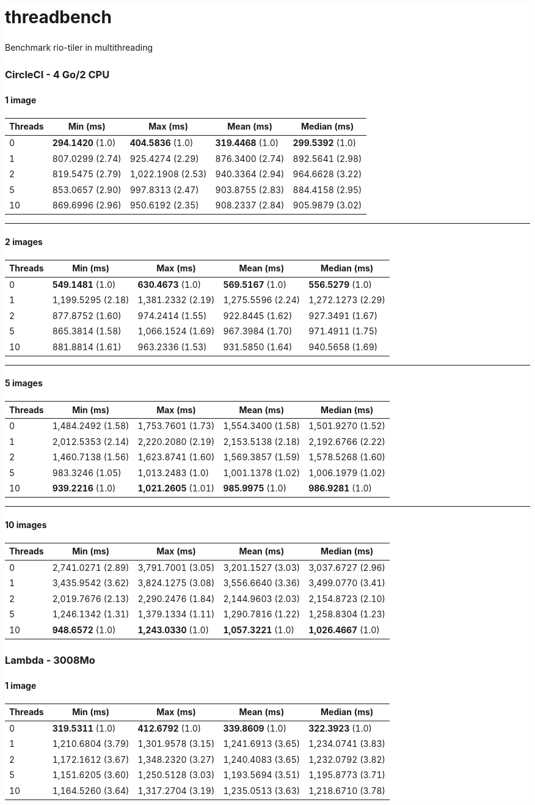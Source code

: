 # threadbench

Benchmark rio-tiler in multithreading

### CircleCI - 4 Go/2 CPU

#### 1 image
Threads | Min (ms) | Max (ms) | Mean (ms) | Median (ms)
--- | --- | --- | --- | ---
0  |  **294.1420** (1.0)  |   **404.5836** (1.0)  | **319.4468** (1.0)  | **299.5392** (1.0)    
1  |  807.0299 (2.74) |   925.4274 (2.29) | 876.3400 (2.74) | 892.5641 (2.98)   
2  |  819.5475 (2.79) | 1,022.1908 (2.53) | 940.3364 (2.94) | 964.6628 (3.22)   
5  |  853.0657 (2.90) |   997.8313 (2.47) | 903.8755 (2.83) | 884.4158 (2.95)   
10 |  869.6996 (2.96) |   950.6192 (2.35) | 908.2337 (2.84) | 905.9879 (3.02)   
------------------------------------------------------------------------------------------------------

#### 2 images
Threads | Min (ms) | Max (ms) | Mean (ms) | Median (ms)
--- | --- | --- | --- | ---
0  |    **549.1481** (1.0)  |   **630.4673** (1.0)  |   **569.5167** (1.0)  |   **556.5279** (1.0)    
1  |  1,199.5295 (2.18) | 1,381.2332 (2.19) | 1,275.5596 (2.24) | 1,272.1273 (2.29)   
2  |    877.8752 (1.60) |   974.2414 (1.55) |   922.8445 (1.62) |   927.3491 (1.67)   
5  |    865.3814 (1.58) | 1,066.1524 (1.69) |   967.3984 (1.70) |   971.4911 (1.75)   
10 |    881.8814 (1.61) |   963.2336 (1.53) |   931.5850 (1.64) |   940.5658 (1.69)   
------------------------------------------------------------------------------------------------------------

#### 5 images
Threads | Min (ms) | Max (ms) | Mean (ms) | Median (ms)
--- | --- | --- | --- | ---
0  |  1,484.2492 (1.58) | 1,753.7601 (1.73) | 1,554.3400 (1.58) | 1,501.9270 (1.52)   
1  |  2,012.5353 (2.14) | 2,220.2080 (2.19) | 2,153.5138 (2.18) | 2,192.6766 (2.22)   
2  |  1,460.7138 (1.56) | 1,623.8741 (1.60) | 1,569.3857 (1.59) | 1,578.5268 (1.60)   
5  |    983.3246 (1.05) | 1,013.2483 (1.0)  | 1,001.1378 (1.02) | 1,006.1979 (1.02)   
10 |    **939.2216** (1.0)  | **1,021.2605** (1.01) |   **985.9975** (1.0)  |   **986.9281** (1.0)    
------------------------------------------------------------------------------------------------------------

#### 10 images
Threads | Min (ms) | Max (ms) | Mean (ms) | Median (ms)
--- | --- | --- | --- | ---
0  |  2,741.0271 (2.89) | 3,791.7001 (3.05) | 3,201.1527 (3.03) | 3,037.6727 (2.96)   
1  |  3,435.9542 (3.62) | 3,824.1275 (3.08) | 3,556.6640 (3.36) | 3,499.0770 (3.41)   
2  |  2,019.7676 (2.13) | 2,290.2476 (1.84) | 2,144.9603 (2.03) | 2,154.8723 (2.10)   
5  |  1,246.1342 (1.31) | 1,379.1334 (1.11) | 1,290.7816 (1.22) | 1,258.8304 (1.23)   
10 |   **948.6572** (1.0)  | **1,243.0330** (1.0)  | **1,057.3221** (1.0)  | **1,026.4667** (1.0)    

### Lambda - 3008Mo

#### 1 image
Threads | Min (ms) | Max (ms) | Mean (ms) | Median (ms)
--- | --- | --- | --- | ---
0 | **319.5311**  (1.0) | **412.6792**  (1.0) | **339.8609** (1.0) | **322.3923**  (1.0)
1 |  1,210.6804 (3.79) | 1,301.9578 (3.15) | 1,241.6913 (3.65) | 1,234.0741 (3.83)
2 | 1,172.1612 (3.67) | 1,348.2320 (3.27) | 1,240.4083 (3.65) | 1,232.0792 (3.82)
5 | 1,151.6205 (3.60) | 1,250.5128 (3.03) | 1,193.5694 (3.51) | 1,195.8773 (3.71)
10 | 1,164.5260 (3.64) | 1,317.2704 (3.19) | 1,235.0513 (3.63) | 1,218.6710 (3.78)
